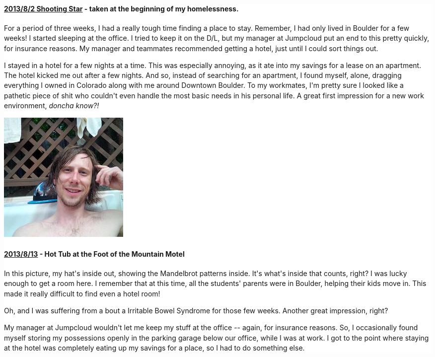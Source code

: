 #### [2013/8/2 Shooting Star](http://instagram.com/p/Z6vTWzy5eb/?modal=true) - taken at the beginning of my homelessness.

For a period of three weeks, I had a really tough time finding a place
to stay.  Remember, I had only lived in Boulder for a few weeks!  I
started sleeping at the office.  I tried to keep it on the D/L, but my
manager at Jumpcloud put an end to this pretty quickly, for insurance
reasons.  My manager and teammates recommended getting a hotel, just
until I could sort things out.

I stayed in a hotel for a few nights at a time.  This was especially
annoying, as it ate into my savings for a lease on an apartment.  The
hotel kicked me out after a few nights.  And so, instead of searching
for an apartment, I found myself, alone, dragging everything I owned
in Colorado along with me around Downtown Boulder.  To my workmates,
I'm pretty sure I looked like a pathetic piece of shit who couldn't
even handle the most basic needs in his personal life.  A great first
impression for a new work environment, *doncha know?!*

![The hot tub at the Foot of the Mountain Motel](/img/posts/2015-02-01-bedbugs-the-worst-to-ever-happen-to-me/hot-tub-time-machine.jpg)

#### [2013/8/13](https://www.facebook.com/photo.php?fbid=3318398295444&set=pb.1732883075.-2207520000.1422840630.&type=3&theater) - Hot Tub at the Foot of the Mountain Motel

In this picture, my hat's inside out, showing the Mandelbrot patterns
inside.  It's what's inside that counts, right?  I was lucky enough to
get a room here.  I remember that at this time, all the students'
parents were in Boulder, helping their kids move in.  This made it
really difficult to find even a hotel room!

Oh, and I was suffering from a bout a Irritable Bowel Syndrome for
those few weeks.  Another great impression, right?

My manager at Jumpcloud wouldn't let me keep my stuff at the office --
again, for insurance reasons.  So, I occasionally found myself storing
my possessions openly in the parking garage below our office, while I
was at work.  I got to the point where staying at the hotel was
completely eating up my savings for a place, so I had to do something
else.

